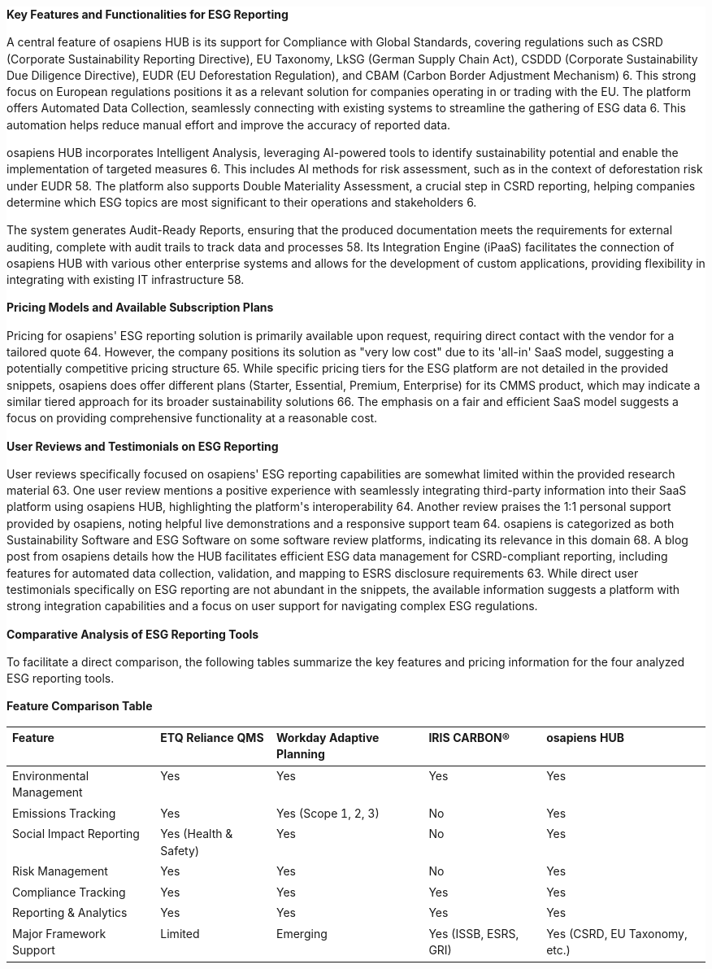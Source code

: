 **Key Features and Functionalities for ESG Reporting**

A central feature of osapiens HUB is its support for Compliance with Global Standards, covering regulations such as CSRD (Corporate Sustainability Reporting Directive), EU Taxonomy, LkSG (German Supply Chain Act), CSDDD (Corporate Sustainability Due Diligence Directive), EUDR (EU Deforestation Regulation), and CBAM (Carbon Border Adjustment Mechanism) 6. This strong focus on European regulations positions it as a relevant solution for companies operating in or trading with the EU. The platform offers Automated Data Collection, seamlessly connecting with existing systems to streamline the gathering of ESG data 6. This automation helps reduce manual effort and improve the accuracy of reported data.

osapiens HUB incorporates Intelligent Analysis, leveraging AI-powered tools to identify sustainability potential and enable the implementation of targeted measures 6. This includes AI methods for risk assessment, such as in the context of deforestation risk under EUDR 58. The platform also supports Double Materiality Assessment, a crucial step in CSRD reporting, helping companies determine which ESG topics are most significant to their operations and stakeholders 6.

The system generates Audit-Ready Reports, ensuring that the produced documentation meets the requirements for external auditing, complete with audit trails to track data and processes 58. Its Integration Engine (iPaaS) facilitates the connection of osapiens HUB with various other enterprise systems and allows for the development of custom applications, providing flexibility in integrating with existing IT infrastructure 58.

**Pricing Models and Available Subscription Plans**

Pricing for osapiens' ESG reporting solution is primarily available upon request, requiring direct contact with the vendor for a tailored quote 64. However, the company positions its solution as "very low cost" due to its 'all-in' SaaS model, suggesting a potentially competitive pricing structure 65. While specific pricing tiers for the ESG platform are not detailed in the provided snippets, osapiens does offer different plans (Starter, Essential, Premium, Enterprise) for its CMMS product, which may indicate a similar tiered approach for its broader sustainability solutions 66. The emphasis on a fair and efficient SaaS model suggests a focus on providing comprehensive functionality at a reasonable cost.

**User Reviews and Testimonials on ESG Reporting**

User reviews specifically focused on osapiens' ESG reporting capabilities are somewhat limited within the provided research material 63. One user review mentions a positive experience with seamlessly integrating third-party information into their SaaS platform using osapiens HUB, highlighting the platform's interoperability 64. Another review praises the 1:1 personal support provided by osapiens, noting helpful live demonstrations and a responsive support team 64. osapiens is categorized as both Sustainability Software and ESG Software on some software review platforms, indicating its relevance in this domain 68. A blog post from osapiens details how the HUB facilitates efficient ESG data management for CSRD-compliant reporting, including features for automated data collection, validation, and mapping to ESRS disclosure requirements 63. While direct user testimonials specifically on ESG reporting are not abundant in the snippets, the available information suggests a platform with strong integration capabilities and a focus on user support for navigating complex ESG regulations.

**Comparative Analysis of ESG Reporting Tools**

To facilitate a direct comparison, the following tables summarize the key features and pricing information for the four analyzed ESG reporting tools.

**Feature Comparison Table**

| Feature | ETQ Reliance QMS | Workday Adaptive Planning | IRIS CARBON® | osapiens HUB |
| :---- | :---- | :---- | :---- | :---- |
| Environmental Management | Yes | Yes | Yes | Yes |
| Emissions Tracking | Yes | Yes (Scope 1, 2, 3\) | No | Yes |
| Social Impact Reporting | Yes (Health & Safety) | Yes | No | Yes |
| Risk Management | Yes | Yes | No | Yes |
| Compliance Tracking | Yes | Yes | Yes | Yes |
| Reporting & Analytics | Yes | Yes | Yes | Yes |
| Major Framework Support | Limited | Emerging | Yes (ISSB, ESRS, GRI) | Yes (CSRD, EU Taxonomy, etc.) |